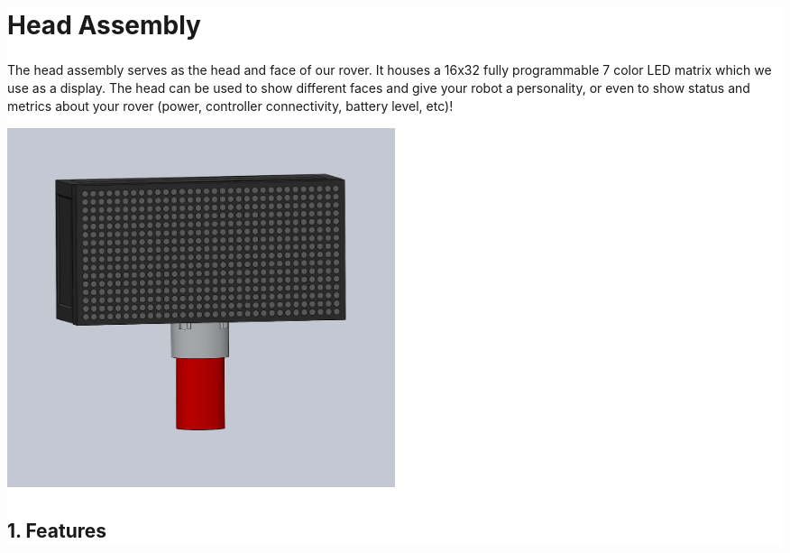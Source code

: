 # Head Assembly
The head assembly serves as the head and face of our rover. It houses a 16x32 fully programmable 7 color LED matrix which we use as a display. The head can be used to show different faces and give your robot a personality, or even to show status and metrics about your rover (power, controller connectivity, battery level, etc)!

<img src="/images/head/finala.png" width="50%">

## 1. Features 
